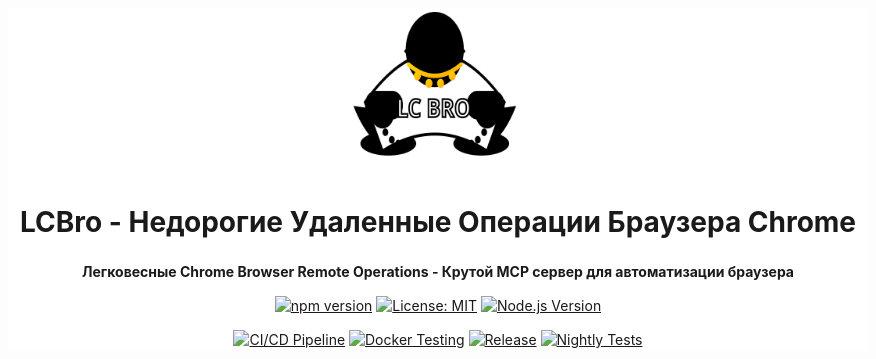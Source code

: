 <div align="center">
  <img src="assets/logo.svg" alt="LCBro Logo" width="200" height="150">
  
# LCBro - Недорогие Удаленные Операции Браузера Chrome

**Легковесные Chrome Browser Remote Operations - Крутой MCP сервер для автоматизации браузера**

[![npm version](https://img.shields.io/npm/v/lcbro.svg?style=flat-square)](https://www.npmjs.com/package/lcbro)
[![License: MIT](https://img.shields.io/badge/License-MIT-yellow.svg?style=flat-square)](https://opensource.org/licenses/MIT)
[![Node.js Version](https://img.shields.io/badge/node-%3E%3D18.0.0-brightgreen.svg?style=flat-square)](https://nodejs.org/)

[![CI/CD Pipeline](https://github.com/lcbro/lcbro/actions/workflows/ci.yml/badge.svg)](https://github.com/lcbro/lcbro/actions/workflows/ci.yml)
[![Docker Testing](https://github.com/lcbro/lcbro/actions/workflows/docker.yml/badge.svg)](https://github.com/lcbro/lcbro/actions/workflows/docker.yml)
[![Release](https://github.com/lcbro/lcbro/actions/workflows/release.yml/badge.svg)](https://github.com/lcbro/lcbro/actions/workflows/release.yml)
[![Nightly Tests](https://github.com/lcbro/lcbro/actions/workflows/nightly.yml/badge.svg)](https://github.com/lcbro/lcbro/actions/workflows/nightly.yml)
